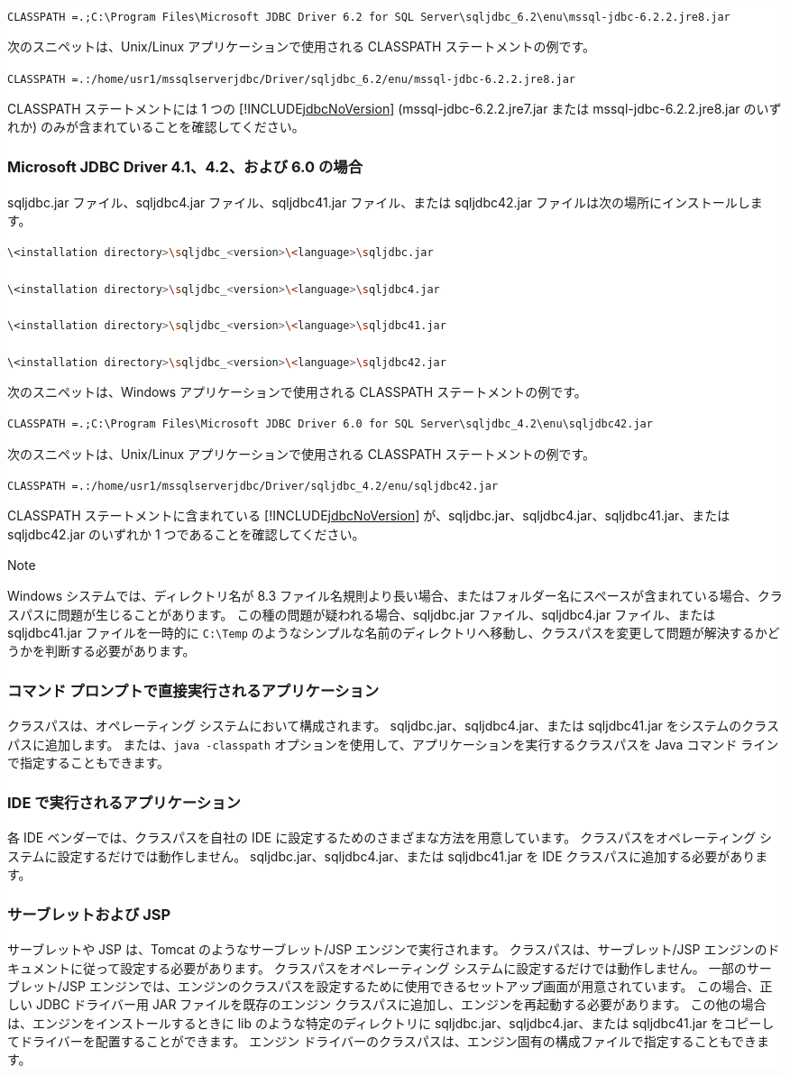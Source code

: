 `CLASSPATH =.;C:\Program Files\Microsoft JDBC Driver 6.2 for SQL Server\sqljdbc_6.2\enu\mssql-jdbc-6.2.2.jre8.jar`  
  
次のスニペットは、Unix/Linux アプリケーションで使用される CLASSPATH ステートメントの例です。  
  
`CLASSPATH =.:/home/usr1/mssqlserverjdbc/Driver/sqljdbc_6.2/enu/mssql-jdbc-6.2.2.jre8.jar`  
  
CLASSPATH ステートメントには 1 つの [!INCLUDE[jdbcNoVersion](../../includes/jdbcnoversion_md.md)] (mssql-jdbc-6.2.2.jre7.jar または mssql-jdbc-6.2.2.jre8.jar のいずれか) のみが含まれていることを確認してください。  

### <a name="for-microsoft-jdbc-driver-41-42-and-60"></a>Microsoft JDBC Driver 4.1、4.2、および 6.0 の場合

sqljdbc.jar ファイル、sqljdbc4.jar ファイル、sqljdbc41.jar ファイル、または sqljdbc42.jar ファイルは次の場所にインストールします。  

```bash
\<installation directory>\sqljdbc_<version>\<language>\sqljdbc.jar  
  
\<installation directory>\sqljdbc_<version>\<language>\sqljdbc4.jar  
  
\<installation directory>\sqljdbc_<version>\<language>\sqljdbc41.jar  
  
\<installation directory>\sqljdbc_<version>\<language>\sqljdbc42.jar  
```

次のスニペットは、Windows アプリケーションで使用される CLASSPATH ステートメントの例です。  
  
`CLASSPATH =.;C:\Program Files\Microsoft JDBC Driver 6.0 for SQL Server\sqljdbc_4.2\enu\sqljdbc42.jar`  
  
次のスニペットは、Unix/Linux アプリケーションで使用される CLASSPATH ステートメントの例です。  

`CLASSPATH =.:/home/usr1/mssqlserverjdbc/Driver/sqljdbc_4.2/enu/sqljdbc42.jar`  
  
CLASSPATH ステートメントに含まれている [!INCLUDE[jdbcNoVersion](../../includes/jdbcnoversion_md.md)] が、sqljdbc.jar、sqljdbc4.jar、sqljdbc41.jar、または sqljdbc42.jar のいずれか 1 つであることを確認してください。  
  
> [!NOTE]  
> Windows システムでは、ディレクトリ名が 8.3 ファイル名規則より長い場合、またはフォルダー名にスペースが含まれている場合、クラスパスに問題が生じることがあります。 この種の問題が疑われる場合、sqljdbc.jar ファイル、sqljdbc4.jar ファイル、または sqljdbc41.jar ファイルを一時的に `C:\Temp` のようなシンプルな名前のディレクトリへ移動し、クラスパスを変更して問題が解決するかどうかを判断する必要があります。  
  
### <a name="applications-that-are-run-directly-at-the-command-prompt"></a>コマンド プロンプトで直接実行されるアプリケーション

クラスパスは、オペレーティング システムにおいて構成されます。 sqljdbc.jar、sqljdbc4.jar、または sqljdbc41.jar をシステムのクラスパスに追加します。 または、`java -classpath` オプションを使用して、アプリケーションを実行するクラスパスを Java コマンド ラインで指定することもできます。  
  
### <a name="applications-that-run-in-an-ide"></a>IDE で実行されるアプリケーション  

各 IDE ベンダーでは、クラスパスを自社の IDE に設定するためのさまざまな方法を用意しています。 クラスパスをオペレーティング システムに設定するだけでは動作しません。 sqljdbc.jar、sqljdbc4.jar、または sqljdbc41.jar を IDE クラスパスに追加する必要があります。  
  
### <a name="servlets-and-jsps"></a>サーブレットおよび JSP  

サーブレットや JSP は、Tomcat のようなサーブレット/JSP エンジンで実行されます。 クラスパスは、サーブレット/JSP エンジンのドキュメントに従って設定する必要があります。 クラスパスをオペレーティング システムに設定するだけでは動作しません。 一部のサーブレット/JSP エンジンでは、エンジンのクラスパスを設定するために使用できるセットアップ画面が用意されています。 この場合、正しい JDBC ドライバー用 JAR ファイルを既存のエンジン クラスパスに追加し、エンジンを再起動する必要があります。 この他の場合は、エンジンをインストールするときに lib のような特定のディレクトリに sqljdbc.jar、sqljdbc4.jar、または sqljdbc41.jar をコピーしてドライバーを配置することができます。 エンジン ドライバーのクラスパスは、エンジン固有の構成ファイルで指定することもできます。  
  